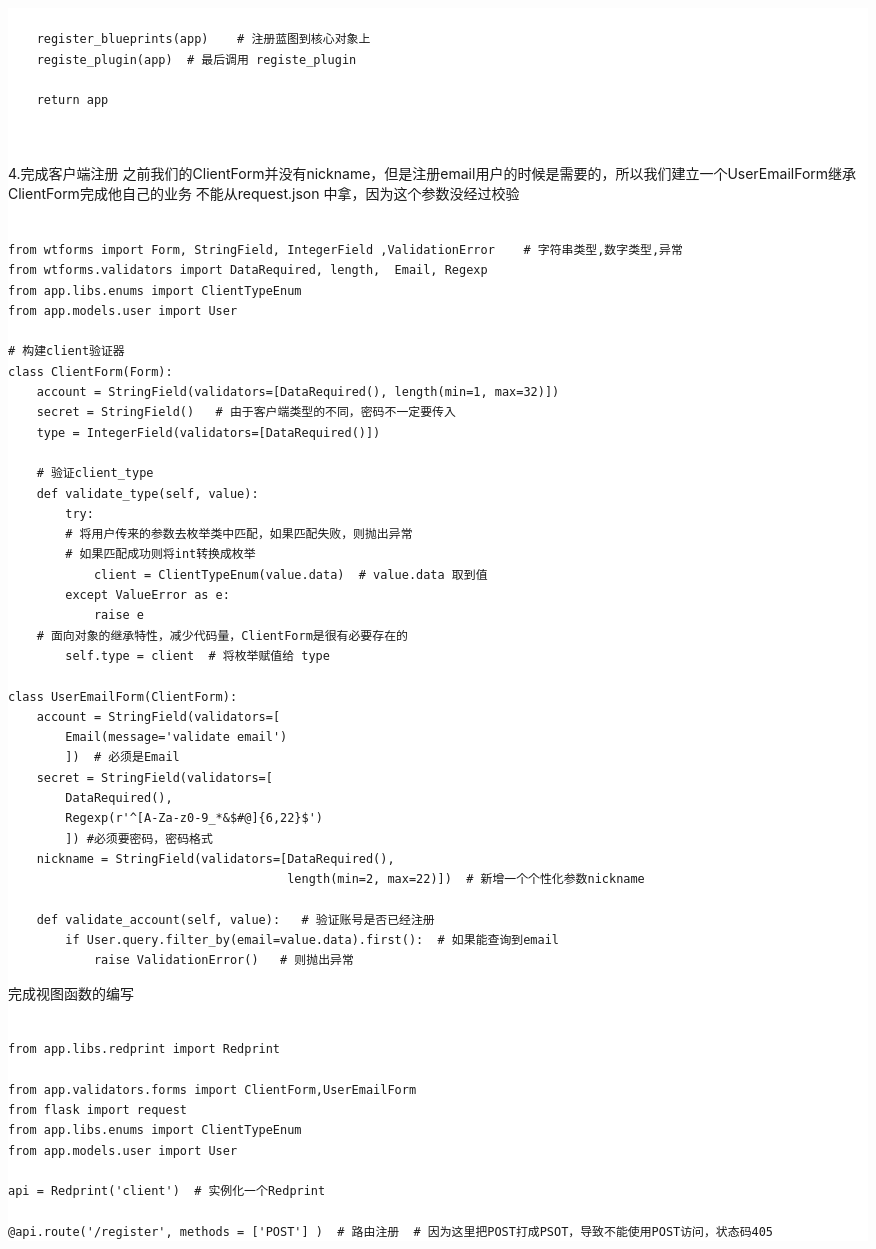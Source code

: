 ```

    register_blueprints(app)    # 注册蓝图到核心对象上
    registe_plugin(app)  # 最后调用 registe_plugin

    return app
    
    
```

4.完成客户端注册
之前我们的ClientForm并没有nickname，但是注册email用户的时候是需要的，所以我们建立一个UserEmailForm继承ClientForm完成他自己的业务
不能从request.json 中拿，因为这个参数没经过校验
```

from wtforms import Form, StringField, IntegerField ,ValidationError    # 字符串类型,数字类型,异常
from wtforms.validators import DataRequired, length,  Email, Regexp
from app.libs.enums import ClientTypeEnum
from app.models.user import User

# 构建client验证器
class ClientForm(Form):
    account = StringField(validators=[DataRequired(), length(min=1, max=32)])
    secret = StringField()   # 由于客户端类型的不同，密码不一定要传入
    type = IntegerField(validators=[DataRequired()])

    # 验证client_type
    def validate_type(self, value):
        try:
        # 将用户传来的参数去枚举类中匹配，如果匹配失败，则抛出异常
        # 如果匹配成功则将int转换成枚举
            client = ClientTypeEnum(value.data)  # value.data 取到值
        except ValueError as e:
            raise e
    # 面向对象的继承特性，减少代码量，ClientForm是很有必要存在的
        self.type = client  # 将枚举赋值给 type

class UserEmailForm(ClientForm):
    account = StringField(validators=[
        Email(message='validate email')
        ])  # 必须是Email
    secret = StringField(validators=[
        DataRequired(),
        Regexp(r'^[A-Za-z0-9_*&$#@]{6,22}$')
        ]) #必须要密码，密码格式 
    nickname = StringField(validators=[DataRequired(),
                                       length(min=2, max=22)])  # 新增一个个性化参数nickname

    def validate_account(self, value):   # 验证账号是否已经注册
        if User.query.filter_by(email=value.data).first():  # 如果能查询到email
            raise ValidationError()   # 则抛出异常
```
完成视图函数的编写
```

from app.libs.redprint import Redprint

from app.validators.forms import ClientForm,UserEmailForm
from flask import request
from app.libs.enums import ClientTypeEnum
from app.models.user import User

api = Redprint('client')  # 实例化一个Redprint

@api.route('/register', methods = ['POST'] )  # 路由注册  # 因为这里把POST打成PSOT，导致不能使用POST访问，状态码405
```